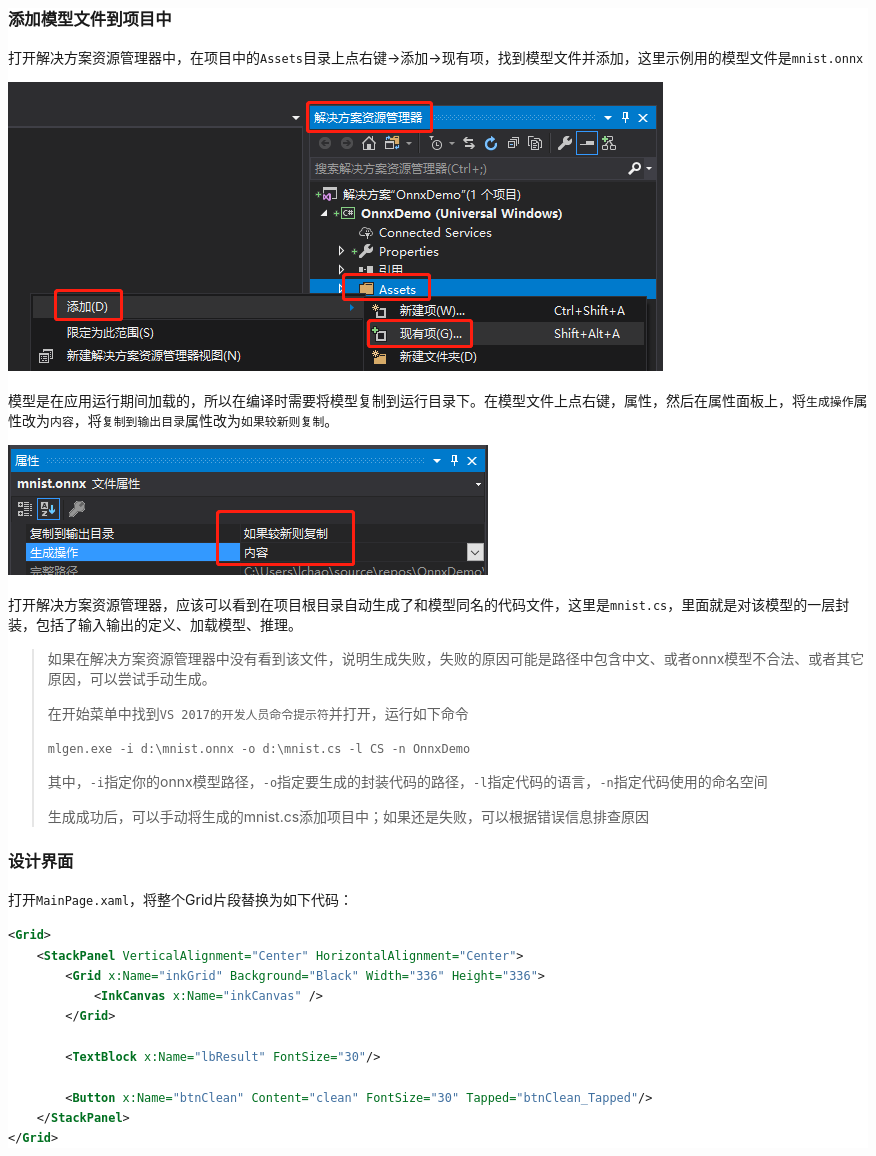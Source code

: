 ### 添加模型文件到项目中

打开解决方案资源管理器中，在项目中的`Assets`目录上点右键->添加->现有项，找到模型文件并添加，这里示例用的模型文件是`mnist.onnx`

![](./Images/14/addmodel2.png)

模型是在应用运行期间加载的，所以在编译时需要将模型复制到运行目录下。在模型文件上点右键，属性，然后在属性面板上，将`生成操作`属性改为`内容`，将`复制到输出目录`属性改为`如果较新则复制`。

![](./Images/14/modelproperty.png)

打开解决方案资源管理器，应该可以看到在项目根目录自动生成了和模型同名的代码文件，这里是`mnist.cs`，里面就是对该模型的一层封装，包括了输入输出的定义、加载模型、推理。

> 如果在解决方案资源管理器中没有看到该文件，说明生成失败，失败的原因可能是路径中包含中文、或者onnx模型不合法、或者其它原因，可以尝试手动生成。
> 
> 在开始菜单中找到`VS 2017的开发人员命令提示符`并打开，运行如下命令
> 
> ```
> mlgen.exe -i d:\mnist.onnx -o d:\mnist.cs -l CS -n OnnxDemo
> ```
>
> 其中，`-i`指定你的onnx模型路径，`-o`指定要生成的封装代码的路径，`-l`指定代码的语言，`-n`指定代码使用的命名空间
>
> 生成成功后，可以手动将生成的mnist.cs添加项目中；如果还是失败，可以根据错误信息排查原因

### 设计界面

打开`MainPage.xaml`，将整个Grid片段替换为如下代码：

``` xml
<Grid>
    <StackPanel VerticalAlignment="Center" HorizontalAlignment="Center">
        <Grid x:Name="inkGrid" Background="Black" Width="336" Height="336">
            <InkCanvas x:Name="inkCanvas" />
        </Grid>

        <TextBlock x:Name="lbResult" FontSize="30"/>

        <Button x:Name="btnClean" Content="clean" FontSize="30" Tapped="btnClean_Tapped"/>
    </StackPanel>
</Grid>
```
